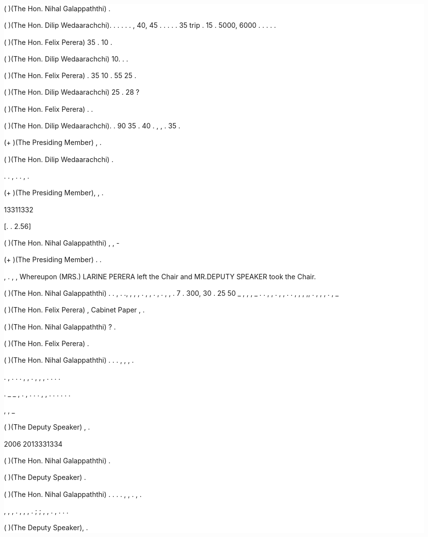 ( )(The Hon. Nihal Galappaththi) .

( )(The Hon. Dilip Wedaarachchi). . . . . . , 40, 45 . . . . . 35 trip . 15 . 5000, 6000 . . . . .

( )(The Hon. Felix Perera) 35 . 10 .

( )(The Hon. Dilip Wedaarachchi) 10. . .

( )(The Hon. Felix Perera) . 35 10 . 55 25 .

( )(The Hon. Dilip Wedaarachchi) 25 . 28 ?

( )(The Hon. Felix Perera) . .

( )(The Hon. Dilip Wedaarachchi). . 90 35 . 40 . , , . 35 .

(+ )(The Presiding Member) , .

( )(The Hon. Dilip Wedaarachchi) .

. . , . . , .

(+ )(The Presiding Member), , .

13311332

[. . 2.56]

( )(The Hon. Nihal Galappaththi) , , -

(+ )(The Presiding Member) . .

, . , , Whereupon (MRS.) LARINE PERERA left the Chair and MR.DEPUTY SPEAKER took the Chair.

( )(The Hon. Nihal Galappaththi) . . , . ., , , , . , , . , . , , . 7 . 300, 30 . 25 50 _ , , , _ . . , , . , , . . , , , ,, . , , , . , _

( )(The Hon. Felix Perera) , Cabinet Paper , .

( )(The Hon. Nihal Galappaththi) ? .

( )(The Hon. Felix Perera) .

( )(The Hon. Nihal Galappaththi) . . . , , , .

. , . . . , , . , , , . . . .

. _ _ , . , . . . , , . . . . . .

, , _

( )(The Deputy Speaker) , .

2006 2013331334

( )(The Hon. Nihal Galappaththi) .

( )(The Deputy Speaker) .

( )(The Hon. Nihal Galappaththi) . . . . , , . , .

, , , . , , , . ; ; , , . , . . .

( )(The Deputy Speaker), .
